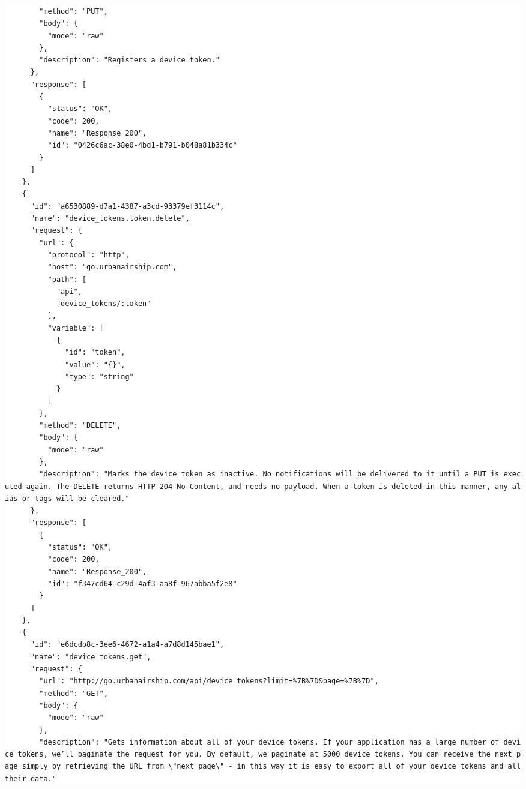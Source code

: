             "method": "PUT",
            "body": {
              "mode": "raw"
            },
            "description": "Registers a device token."
          },
          "response": [
            {
              "status": "OK",
              "code": 200,
              "name": "Response_200",
              "id": "0426c6ac-38e0-4bd1-b791-b048a81b334c"
            }
          ]
        },
        {
          "id": "a6530889-d7a1-4387-a3cd-93379ef3114c",
          "name": "device_tokens.token.delete",
          "request": {
            "url": {
              "protocol": "http",
              "host": "go.urbanairship.com",
              "path": [
                "api",
                "device_tokens/:token"
              ],
              "variable": [
                {
                  "id": "token",
                  "value": "{}",
                  "type": "string"
                }
              ]
            },
            "method": "DELETE",
            "body": {
              "mode": "raw"
            },
            "description": "Marks the device token as inactive. No notifications will be delivered to it until a PUT is executed again. The DELETE returns HTTP 204 No Content, and needs no payload. When a token is deleted in this manner, any alias or tags will be cleared."
          },
          "response": [
            {
              "status": "OK",
              "code": 200,
              "name": "Response_200",
              "id": "f347cd64-c29d-4af3-aa8f-967abba5f2e8"
            }
          ]
        },
        {
          "id": "e6dcdb8c-3ee6-4672-a1a4-a7d8d145bae1",
          "name": "device_tokens.get",
          "request": {
            "url": "http://go.urbanairship.com/api/device_tokens?limit=%7B%7D&page=%7B%7D",
            "method": "GET",
            "body": {
              "mode": "raw"
            },
            "description": "Gets information about all of your device tokens. If your application has a large number of device tokens, we’ll paginate the request for you. By default, we paginate at 5000 device tokens. You can receive the next page simply by retrieving the URL from \"next_page\" - in this way it is easy to export all of your device tokens and all their data."